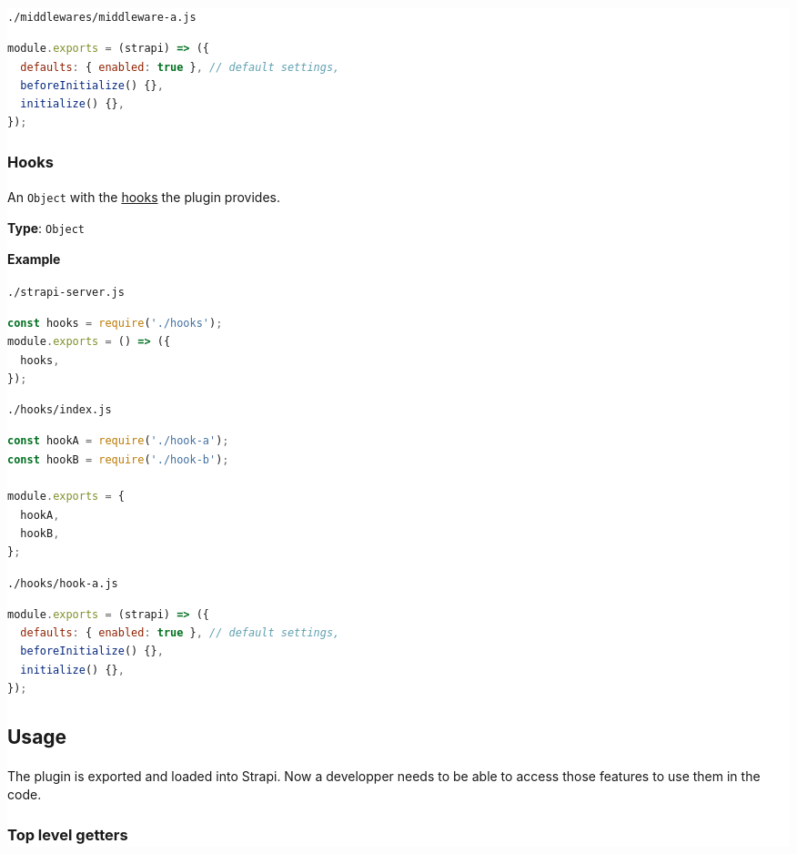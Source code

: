 `./middlewares/middleware-a.js`

```js
module.exports = (strapi) => ({
  defaults: { enabled: true }, // default settings,
  beforeInitialize() {},
  initialize() {},
});
```

### Hooks

An `Object` with the [hooks]() the plugin provides.


**Type**: `Object`

**Example**

`./strapi-server.js`

```js
const hooks = require('./hooks');
module.exports = () => ({
  hooks,
});
```

`./hooks/index.js`

```js
const hookA = require('./hook-a');
const hookB = require('./hook-b');

module.exports = {
  hookA,
  hookB,
};
```

`./hooks/hook-a.js`

```js
module.exports = (strapi) => ({
  defaults: { enabled: true }, // default settings,
  beforeInitialize() {},
  initialize() {},
});
```

## Usage

The plugin is exported and loaded into Strapi. Now a developper needs to be able to access those features to use them in the code.

### Top level getters
